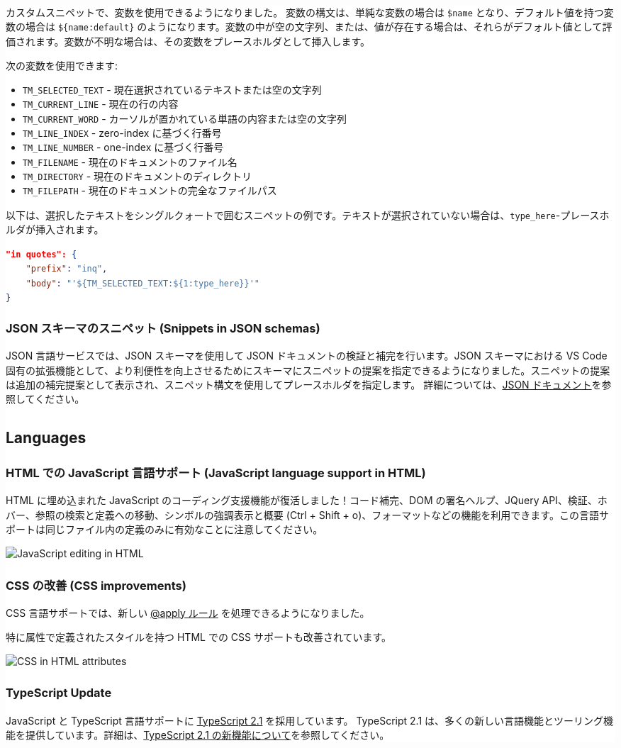 カスタムスニペットで、変数を使用できるようになりました。 変数の構文は、単純な変数の場合は `$name` となり、デフォルト値を持つ変数の場合は `${name:default}` のようになります。変数の中が空の文字列、または、値が存在する場合は、それらがデフォルト値として評価されます。変数が不明な場合は、その変数をプレースホルダとして挿入します。

次の変数を使用できます:

* `TM_SELECTED_TEXT` - 現在選択されているテキストまたは空の文字列
* `TM_CURRENT_LINE` - 現在の行の内容
* `TM_CURRENT_WORD` - カーソルが置かれている単語の内容または空の文字列
* `TM_LINE_INDEX` - zero-index に基づく行番号
* `TM_LINE_NUMBER` - one-index に基づく行番号
* `TM_FILENAME` - 現在のドキュメントのファイル名
* `TM_DIRECTORY` - 現在のドキュメントのディレクトリ
* `TM_FILEPATH` - 現在のドキュメントの完全なファイルパス

以下は、選択したテキストをシングルクォートで囲むスニペットの例です。テキストが選択されていない場合は、`type_here`-プレースホルダが挿入されます。

```json
"in quotes": {
	"prefix": "inq",
	"body": "'${TM_SELECTED_TEXT:${1:type_here}}'"
}
```

### JSON スキーマのスニペット (Snippets in JSON schemas)

JSON 言語サービスでは、JSON スキーマを使用して JSON ドキュメントの検証と補完を行います。JSON スキーマにおける VS Code 固有の拡張機能として、より利便性を向上させるためにスキーマにスニペットの提案を指定できるようになりました。スニペットの提案は追加の補完提案として表示され、スニペット構文を使用してプレースホルダを指定します。
詳細については、[JSON ドキュメント](https://code.visualstudio.com/docs/languages/json#_json-schemas-settings)を参照してください。

## Languages

### HTML での JavaScript 言語サポート (JavaScript language support in HTML)

HTML に埋め込まれた JavaScript のコーディング支援機能が復活しました！コード補完、DOM の署名ヘルプ、JQuery API、検証、ホバー、参照の検索と定義への移動、シンボルの強調表示と概要 (Ctrl + Shift + o)、フォーマットなどの機能を利用できます。この言語サポートは同じファイル内の定義のみに有効なことに注意してください。

![JavaScript editing in HTML](https://code.visualstudio.com/images/1_8_javascript-in-html.gif)

### CSS の改善 (CSS improvements)

CSS 言語サポートでは、新しい [@apply ルール](https://tabatkins.github.io/specs/css-apply-rule/) を処理できるようになりました。

特に属性で定義されたスタイルを持つ HTML での CSS サポートも改善されています。

![CSS in HTML attributes](https://code.visualstudio.com/images/1_8_css-in-html.png)

### TypeScript Update

JavaScript と TypeScript 言語サポートに [TypeScript 2.1](https://blogs.msdn.microsoft.com/typescript/2016/12/07/announcing-typescript-2-1/) を採用しています。 TypeScript 2.1 は、多くの新しい言語機能とツーリング機能を提供しています。詳細は、[TypeScript 2.1 の新機能について](https://github.com/Microsoft/TypeScript/wiki/What's-new-in-TypeScript#typescript-21)を参照してください。

